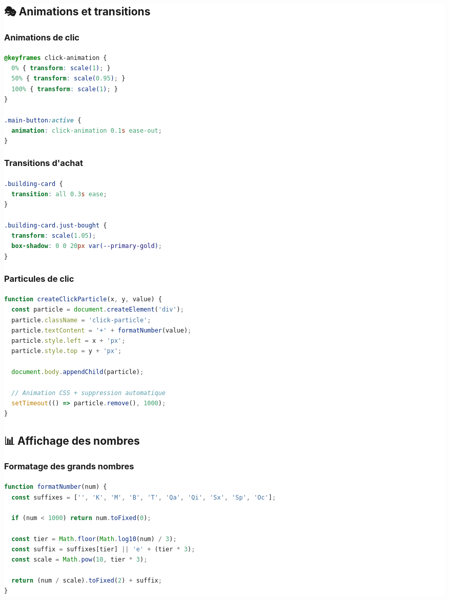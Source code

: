 ## 🎭 Animations et transitions

### Animations de clic
```css
@keyframes click-animation {
  0% { transform: scale(1); }
  50% { transform: scale(0.95); }
  100% { transform: scale(1); }
}

.main-button:active {
  animation: click-animation 0.1s ease-out;
}
```

### Transitions d'achat
```css
.building-card {
  transition: all 0.3s ease;
}

.building-card.just-bought {
  transform: scale(1.05);
  box-shadow: 0 0 20px var(--primary-gold);
}
```

### Particules de clic
```javascript
function createClickParticle(x, y, value) {
  const particle = document.createElement('div');
  particle.className = 'click-particle';
  particle.textContent = '+' + formatNumber(value);
  particle.style.left = x + 'px';
  particle.style.top = y + 'px';
  
  document.body.appendChild(particle);
  
  // Animation CSS + suppression automatique
  setTimeout(() => particle.remove(), 1000);
}
```

## 📊 Affichage des nombres

### Formatage des grands nombres
```javascript
function formatNumber(num) {
  const suffixes = ['', 'K', 'M', 'B', 'T', 'Qa', 'Qi', 'Sx', 'Sp', 'Oc'];
  
  if (num < 1000) return num.toFixed(0);
  
  const tier = Math.floor(Math.log10(num) / 3);
  const suffix = suffixes[tier] || 'e' + (tier * 3);
  const scale = Math.pow(10, tier * 3);
  
  return (num / scale).toFixed(2) + suffix;
}
```
